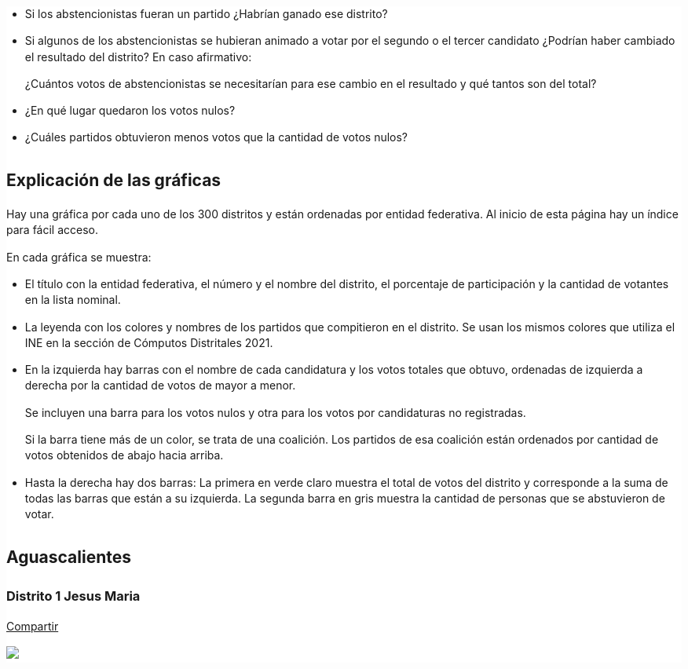   - Si los abstencionistas fueran un partido ¿Habrían ganado ese
    distrito?

  - Si algunos de los abstencionistas se hubieran animado a votar por
    el segundo o el tercer candidato ¿Podrían haber cambiado el resultado
    del distrito?  En caso afirmativo:
	
	¿Cuántos votos de
    abstencionistas se necesitarían para ese cambio en el resultado y
    qué tantos son del total?

- ¿En qué lugar quedaron los votos nulos?

- ¿Cuáles partidos obtuvieron menos votos que la cantidad de votos
  nulos?

## Explicación de las gráficas


Hay una gráfica por cada uno de los 300 distritos y están ordenadas
por entidad federativa.  Al inicio de esta página hay un índice para
fácil acceso.

En cada gráfica se muestra:

- El título con la entidad federativa, el número y el nombre del
  distrito, el porcentaje de participación y la cantidad de votantes
  en la lista nominal.
  
- La leyenda con los colores y nombres de los partidos que compitieron
  en el distrito. Se usan los mismos colores que utiliza el INE en la
  sección de Cómputos Distritales 2021.
  
- En la izquierda hay barras con el nombre de cada candidatura y los
  votos totales que obtuvo, ordenadas de izquierda a derecha por la
  cantidad de votos de mayor a menor.

  Se incluyen una barra para los votos nulos y otra para los votos por
  candidaturas no registradas.

  Si la barra tiene más de un color, se trata de una coalición.  Los
  partidos de esa coalición están ordenados por cantidad de votos
  obtenidos de abajo hacia arriba.

- Hasta la derecha hay dos barras: La primera en verde claro muestra
  el total de votos del distrito y corresponde a la suma de todas las
  barras que están a su izquierda. La segunda barra en gris muestra la
  cantidad de personas que se abstuvieron de votar.


## Aguascalientes

### Distrito 1 Jesus Maria

[Compartir](/rep/computos-distritales-2021/01-01)

![](/img/01-01.png)
